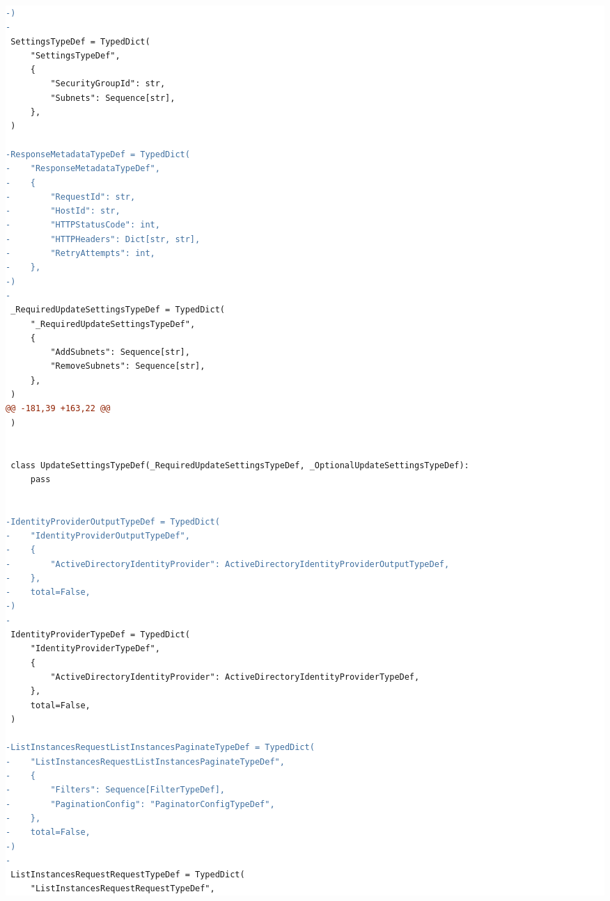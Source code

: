 ```diff
-)
-
 SettingsTypeDef = TypedDict(
     "SettingsTypeDef",
     {
         "SecurityGroupId": str,
         "Subnets": Sequence[str],
     },
 )
 
-ResponseMetadataTypeDef = TypedDict(
-    "ResponseMetadataTypeDef",
-    {
-        "RequestId": str,
-        "HostId": str,
-        "HTTPStatusCode": int,
-        "HTTPHeaders": Dict[str, str],
-        "RetryAttempts": int,
-    },
-)
-
 _RequiredUpdateSettingsTypeDef = TypedDict(
     "_RequiredUpdateSettingsTypeDef",
     {
         "AddSubnets": Sequence[str],
         "RemoveSubnets": Sequence[str],
     },
 )
@@ -181,39 +163,22 @@
 )
 
 
 class UpdateSettingsTypeDef(_RequiredUpdateSettingsTypeDef, _OptionalUpdateSettingsTypeDef):
     pass
 
 
-IdentityProviderOutputTypeDef = TypedDict(
-    "IdentityProviderOutputTypeDef",
-    {
-        "ActiveDirectoryIdentityProvider": ActiveDirectoryIdentityProviderOutputTypeDef,
-    },
-    total=False,
-)
-
 IdentityProviderTypeDef = TypedDict(
     "IdentityProviderTypeDef",
     {
         "ActiveDirectoryIdentityProvider": ActiveDirectoryIdentityProviderTypeDef,
     },
     total=False,
 )
 
-ListInstancesRequestListInstancesPaginateTypeDef = TypedDict(
-    "ListInstancesRequestListInstancesPaginateTypeDef",
-    {
-        "Filters": Sequence[FilterTypeDef],
-        "PaginationConfig": "PaginatorConfigTypeDef",
-    },
-    total=False,
-)
-
 ListInstancesRequestRequestTypeDef = TypedDict(
     "ListInstancesRequestRequestTypeDef",
```